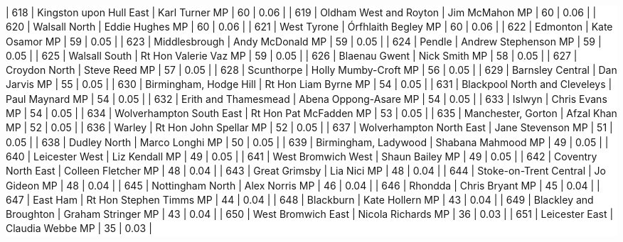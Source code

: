 | 618 | Kingston upon Hull East | Karl Turner MP | 60 | 0.06 |
| 619 | Oldham West and Royton | Jim McMahon MP | 60 | 0.06 |
| 620 | Walsall North | Eddie Hughes MP | 60 | 0.06 |
| 621 | West Tyrone | Órfhlaith Begley MP | 60 | 0.06 |
| 622 | Edmonton | Kate Osamor MP | 59 | 0.05 |
| 623 | Middlesbrough | Andy McDonald MP | 59 | 0.05 |
| 624 | Pendle | Andrew Stephenson MP | 59 | 0.05 |
| 625 | Walsall South | Rt Hon Valerie Vaz MP | 59 | 0.05 |
| 626 | Blaenau Gwent | Nick Smith MP | 58 | 0.05 |
| 627 | Croydon North | Steve Reed MP | 57 | 0.05 |
| 628 | Scunthorpe | Holly Mumby-Croft MP | 56 | 0.05 |
| 629 | Barnsley Central | Dan Jarvis MP | 55 | 0.05 |
| 630 | Birmingham, Hodge Hill | Rt Hon Liam Byrne MP | 54 | 0.05 |
| 631 | Blackpool North and Cleveleys | Paul Maynard MP | 54 | 0.05 |
| 632 | Erith and Thamesmead | Abena Oppong-Asare MP | 54 | 0.05 |
| 633 | Islwyn | Chris Evans MP | 54 | 0.05 |
| 634 | Wolverhampton South East | Rt Hon Pat McFadden MP | 53 | 0.05 |
| 635 | Manchester, Gorton | Afzal Khan MP | 52 | 0.05 |
| 636 | Warley | Rt Hon John Spellar MP | 52 | 0.05 |
| 637 | Wolverhampton North East | Jane Stevenson MP | 51 | 0.05 |
| 638 | Dudley North | Marco Longhi MP | 50 | 0.05 |
| 639 | Birmingham, Ladywood | Shabana Mahmood MP | 49 | 0.05 |
| 640 | Leicester West | Liz Kendall MP | 49 | 0.05 |
| 641 | West Bromwich West | Shaun Bailey MP | 49 | 0.05 |
| 642 | Coventry North East | Colleen Fletcher MP | 48 | 0.04 |
| 643 | Great Grimsby | Lia Nici MP | 48 | 0.04 |
| 644 | Stoke-on-Trent Central | Jo Gideon MP | 48 | 0.04 |
| 645 | Nottingham North | Alex Norris MP | 46 | 0.04 |
| 646 | Rhondda | Chris Bryant MP | 45 | 0.04 |
| 647 | East Ham | Rt Hon Stephen Timms MP | 44 | 0.04 |
| 648 | Blackburn | Kate Hollern MP | 43 | 0.04 |
| 649 | Blackley and Broughton | Graham Stringer MP | 43 | 0.04 |
| 650 | West Bromwich East | Nicola Richards MP | 36 | 0.03 |
| 651 | Leicester East | Claudia Webbe MP | 35 | 0.03 |
